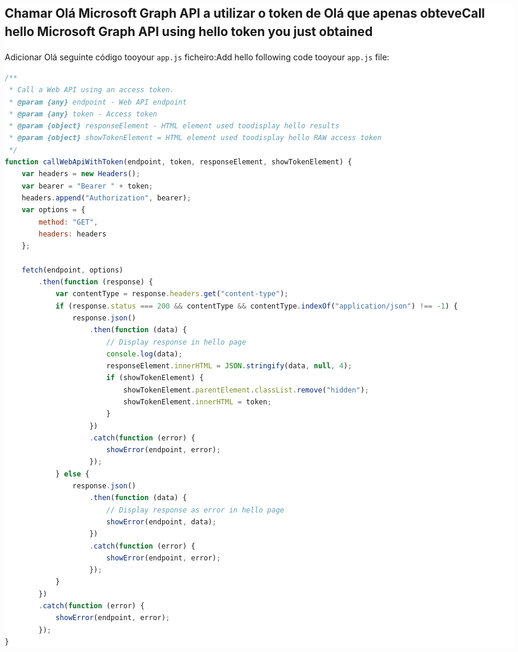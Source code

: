 

## <a name="call-hello-microsoft-graph-api-using-hello-token-you-just-obtained"></a><span data-ttu-id="36d22-133">Chamar Olá Microsoft Graph API a utilizar o token de Olá que apenas obteve</span><span class="sxs-lookup"><span data-stu-id="36d22-133">Call hello Microsoft Graph API using hello token you just obtained</span></span>

<span data-ttu-id="36d22-134">Adicionar Olá seguinte código tooyour `app.js` ficheiro:</span><span class="sxs-lookup"><span data-stu-id="36d22-134">Add hello following code tooyour `app.js` file:</span></span>

```javascript
/**
 * Call a Web API using an access token.
 * @param {any} endpoint - Web API endpoint
 * @param {any} token - Access token
 * @param {object} responseElement - HTML element used toodisplay hello results
 * @param {object} showTokenElement = HTML element used toodisplay hello RAW access token
 */
function callWebApiWithToken(endpoint, token, responseElement, showTokenElement) {
    var headers = new Headers();
    var bearer = "Bearer " + token;
    headers.append("Authorization", bearer);
    var options = {
        method: "GET",
        headers: headers
    };

    fetch(endpoint, options)
        .then(function (response) {
            var contentType = response.headers.get("content-type");
            if (response.status === 200 && contentType && contentType.indexOf("application/json") !== -1) {
                response.json()
                    .then(function (data) {
                        // Display response in hello page
                        console.log(data);
                        responseElement.innerHTML = JSON.stringify(data, null, 4);
                        if (showTokenElement) {
                            showTokenElement.parentElement.classList.remove("hidden");
                            showTokenElement.innerHTML = token;
                        }
                    })
                    .catch(function (error) {
                        showError(endpoint, error);
                    });
            } else {
                response.json()
                    .then(function (data) {
                        // Display response as error in hello page
                        showError(endpoint, data);
                    })
                    .catch(function (error) {
                        showError(endpoint, error);
                    });
            }
        })
        .catch(function (error) {
            showError(endpoint, error);
        });
}
```
